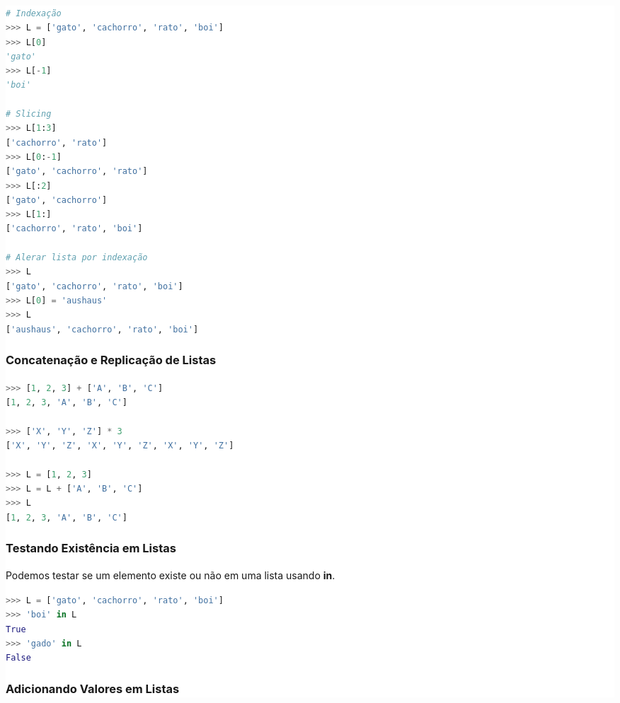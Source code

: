 ```python
# Indexação
>>> L = ['gato', 'cachorro', 'rato', 'boi']
>>> L[0] 
'gato'
>>> L[-1] 
'boi'

# Slicing
>>> L[1:3] 
['cachorro', 'rato']
>>> L[0:-1] 
['gato', 'cachorro', 'rato']
>>> L[:2] 
['gato', 'cachorro']
>>> L[1:] 
['cachorro', 'rato', 'boi']

# Alerar lista por indexação
>>> L
['gato', 'cachorro', 'rato', 'boi']
>>> L[0] = 'aushaus'
>>> L
['aushaus', 'cachorro', 'rato', 'boi']
```

### Concatenação e Replicação de Listas

```python
>>> [1, 2, 3] + ['A', 'B', 'C']
[1, 2, 3, 'A', 'B', 'C']

>>> ['X', 'Y', 'Z'] * 3
['X', 'Y', 'Z', 'X', 'Y', 'Z', 'X', 'Y', 'Z']

>>> L = [1, 2, 3]
>>> L = L + ['A', 'B', 'C']
>>> L
[1, 2, 3, 'A', 'B', 'C']
```

### Testando Existência em Listas

Podemos testar se um elemento existe ou não em uma lista usando **in**.

```python
>>> L = ['gato', 'cachorro', 'rato', 'boi']
>>> 'boi' in L
True
>>> 'gado' in L
False
```

### Adicionando Valores em Listas
